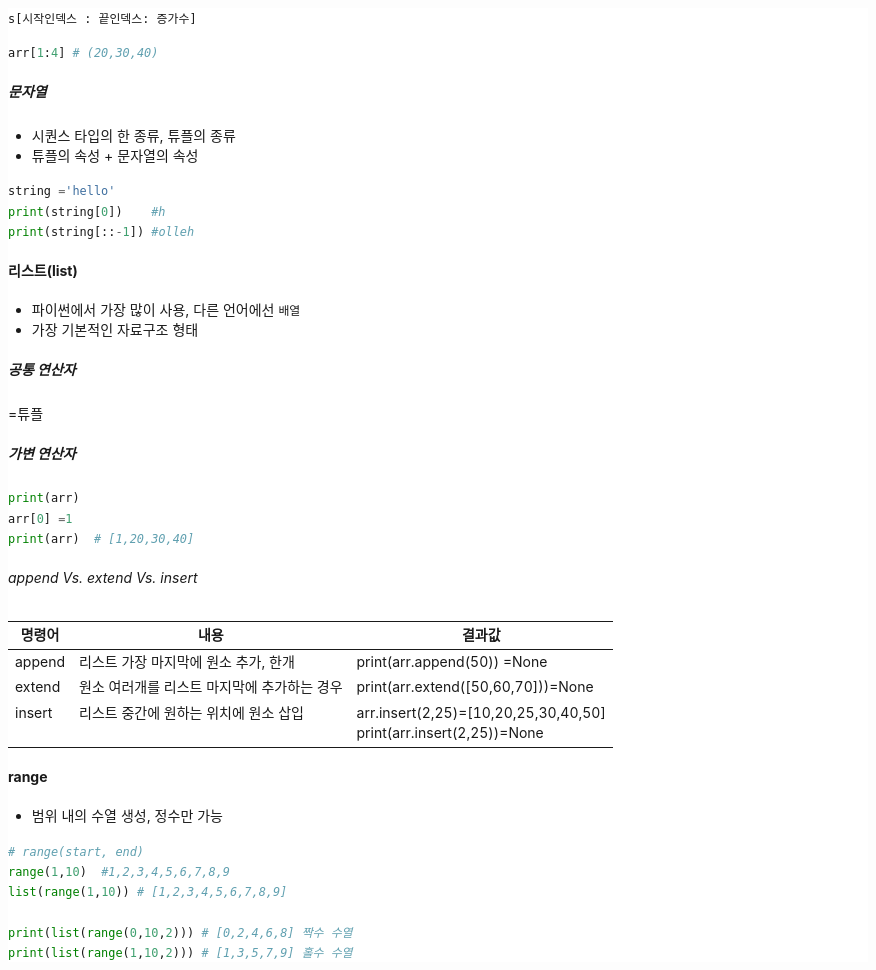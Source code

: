 ```python
s[시작인덱스 : 끝인덱스: 증가수]
```

```python
arr[1:4] # (20,30,40)
```

##### 문자열

- 시퀀스 타입의 한 종류, 튜플의 종류
- 튜플의 속성 + 문자열의 속성

```python
string ='hello'
print(string[0])    #h
print(string[::-1]) #olleh
```

#### 리스트(list)

- 파이썬에서 가장 많이 사용, 다른 언어에선 `배열`
- 가장 기본적인 자료구조 형태

##### 공통 연산자

=튜플

##### 가변 연산자

```python
print(arr)
arr[0] =1
print(arr)  # [1,20,30,40]
```

###### append Vs. extend Vs. insert

| 명령어 | 내용                                        | 결과값                                                       |
| ------ | ------------------------------------------- | ------------------------------------------------------------ |
| append | 리스트 가장 마지막에 원소 추가, 한개        | print(arr.append(50)) =None                                  |
| extend | 원소 여러개를 리스트 마지막에 추가하는 경우 | print(arr.extend([50,60,70]))=None                           |
| insert | 리스트 중간에 원하는 위치에 원소 삽입       | arr.insert(2,25)=[10,20,25,30,40,50]<br />print(arr.insert(2,25))=None |

#### range

- 범위 내의 수열 생성, 정수만 가능

```python
# range(start, end)
range(1,10)  #1,2,3,4,5,6,7,8,9
list(range(1,10)) # [1,2,3,4,5,6,7,8,9]

print(list(range(0,10,2))) # [0,2,4,6,8] 짝수 수열
print(list(range(1,10,2))) # [1,3,5,7,9] 홀수 수열
```
